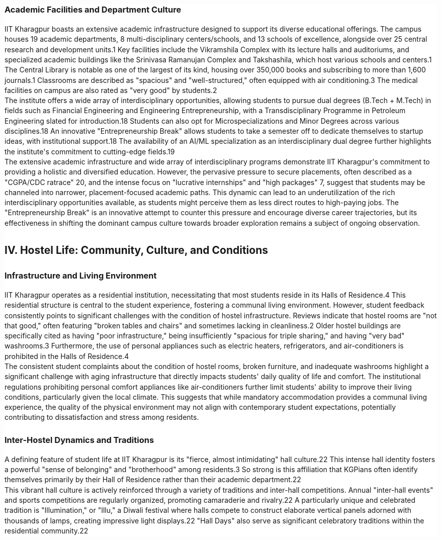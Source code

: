 ### **Academic Facilities and Department Culture**

IIT Kharagpur boasts an extensive academic infrastructure designed to support its diverse educational offerings. The campus houses 19 academic departments, 8 multi-disciplinary centers/schools, and 13 schools of excellence, alongside over 25 central research and development units.1 Key facilities include the Vikramshila Complex with its lecture halls and auditoriums, and specialized academic buildings like the Srinivasa Ramanujan Complex and Takshashila, which host various schools and centers.1 The Central Library is notable as one of the largest of its kind, housing over 350,000 books and subscribing to more than 1,600 journals.1 Classrooms are described as "spacious" and "well-structured," often equipped with air conditioning.3 The medical facilities on campus are also rated as "very good" by students.2  
The institute offers a wide array of interdisciplinary opportunities, allowing students to pursue dual degrees (B.Tech \+ M.Tech) in fields such as Financial Engineering and Engineering Entrepreneurship, with a Transdisciplinary Programme in Petroleum Engineering slated for introduction.18 Students can also opt for Microspecializations and Minor Degrees across various disciplines.18 An innovative "Entrepreneurship Break" allows students to take a semester off to dedicate themselves to startup ideas, with institutional support.18 The availability of an AI/ML specialization as an interdisciplinary dual degree further highlights the institute's commitment to cutting-edge fields.19  
The extensive academic infrastructure and wide array of interdisciplinary programs demonstrate IIT Kharagpur's commitment to providing a holistic and diversified education. However, the pervasive pressure to secure placements, often described as a "CGPA/CDC ratrace" 20, and the intense focus on "lucrative internships" and "high packages" 7, suggest that students may be channeled into narrower, placement-focused academic paths. This dynamic can lead to an underutilization of the rich interdisciplinary opportunities available, as students might perceive them as less direct routes to high-paying jobs. The "Entrepreneurship Break" is an innovative attempt to counter this pressure and encourage diverse career trajectories, but its effectiveness in shifting the dominant campus culture towards broader exploration remains a subject of ongoing observation.

## **IV. Hostel Life: Community, Culture, and Conditions**

### **Infrastructure and Living Environment**

IIT Kharagpur operates as a residential institution, necessitating that most students reside in its Halls of Residence.4 This residential structure is central to the student experience, fostering a communal living environment. However, student feedback consistently points to significant challenges with the condition of hostel infrastructure. Reviews indicate that hostel rooms are "not that good," often featuring "broken tables and chairs" and sometimes lacking in cleanliness.2 Older hostel buildings are specifically cited as having "poor infrastructure," being insufficiently "spacious for triple sharing," and having "very bad" washrooms.3 Furthermore, the use of personal appliances such as electric heaters, refrigerators, and air-conditioners is prohibited in the Halls of Residence.4  
The consistent student complaints about the condition of hostel rooms, broken furniture, and inadequate washrooms highlight a significant challenge with aging infrastructure that directly impacts students' daily quality of life and comfort. The institutional regulations prohibiting personal comfort appliances like air-conditioners further limit students' ability to improve their living conditions, particularly given the local climate. This suggests that while mandatory accommodation provides a communal living experience, the quality of the physical environment may not align with contemporary student expectations, potentially contributing to dissatisfaction and stress among residents.

### **Inter-Hostel Dynamics and Traditions**

A defining feature of student life at IIT Kharagpur is its "fierce, almost intimidating" hall culture.22 This intense hall identity fosters a powerful "sense of belonging" and "brotherhood" among residents.3 So strong is this affiliation that KGPians often identify themselves primarily by their Hall of Residence rather than their academic department.22  
This vibrant hall culture is actively reinforced through a variety of traditions and inter-hall competitions. Annual "inter-hall events" and sports competitions are regularly organized, promoting camaraderie and rivalry.22 A particularly unique and celebrated tradition is "Illumination," or "Illu," a Diwali festival where halls compete to construct elaborate vertical panels adorned with thousands of lamps, creating impressive light displays.22 "Hall Days" also serve as significant celebratory traditions within the residential community.22  